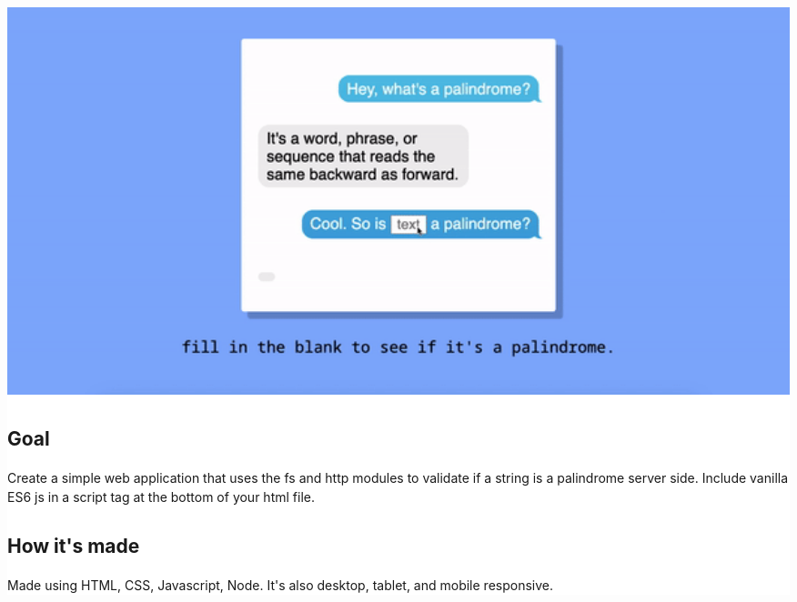 <img src = "palidrome.gif" width= 100%>

## Goal
Create a simple web application that uses the fs and http modules to validate if a string is a palindrome server side. Include vanilla ES6 js in a script tag at the bottom of your html file.

## How it's made
Made using HTML, CSS, Javascript, Node. It's also desktop, tablet, and mobile responsive. 
